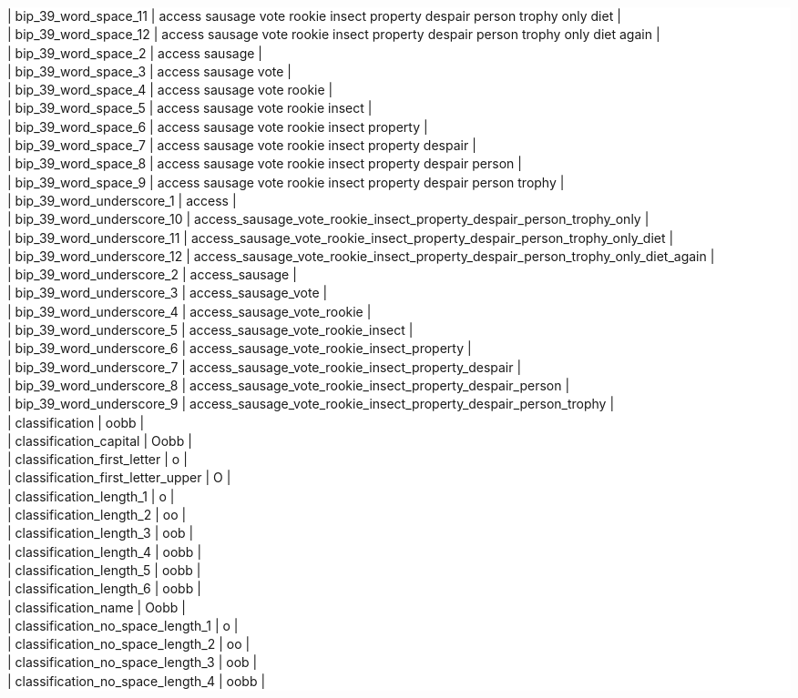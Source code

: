 | bip_39_word_space_11 | access sausage vote rookie insect property despair person trophy only diet |  
| bip_39_word_space_12 | access sausage vote rookie insect property despair person trophy only diet again |  
| bip_39_word_space_2 | access sausage |  
| bip_39_word_space_3 | access sausage vote |  
| bip_39_word_space_4 | access sausage vote rookie |  
| bip_39_word_space_5 | access sausage vote rookie insect |  
| bip_39_word_space_6 | access sausage vote rookie insect property |  
| bip_39_word_space_7 | access sausage vote rookie insect property despair |  
| bip_39_word_space_8 | access sausage vote rookie insect property despair person |  
| bip_39_word_space_9 | access sausage vote rookie insect property despair person trophy |  
| bip_39_word_underscore_1 | access |  
| bip_39_word_underscore_10 | access_sausage_vote_rookie_insect_property_despair_person_trophy_only |  
| bip_39_word_underscore_11 | access_sausage_vote_rookie_insect_property_despair_person_trophy_only_diet |  
| bip_39_word_underscore_12 | access_sausage_vote_rookie_insect_property_despair_person_trophy_only_diet_again |  
| bip_39_word_underscore_2 | access_sausage |  
| bip_39_word_underscore_3 | access_sausage_vote |  
| bip_39_word_underscore_4 | access_sausage_vote_rookie |  
| bip_39_word_underscore_5 | access_sausage_vote_rookie_insect |  
| bip_39_word_underscore_6 | access_sausage_vote_rookie_insect_property |  
| bip_39_word_underscore_7 | access_sausage_vote_rookie_insect_property_despair |  
| bip_39_word_underscore_8 | access_sausage_vote_rookie_insect_property_despair_person |  
| bip_39_word_underscore_9 | access_sausage_vote_rookie_insect_property_despair_person_trophy |  
| classification | oobb |  
| classification_capital | Oobb |  
| classification_first_letter | o |  
| classification_first_letter_upper | O |  
| classification_length_1 | o |  
| classification_length_2 | oo |  
| classification_length_3 | oob |  
| classification_length_4 | oobb |  
| classification_length_5 | oobb |  
| classification_length_6 | oobb |  
| classification_name | Oobb |  
| classification_no_space_length_1 | o |  
| classification_no_space_length_2 | oo |  
| classification_no_space_length_3 | oob |  
| classification_no_space_length_4 | oobb |  
